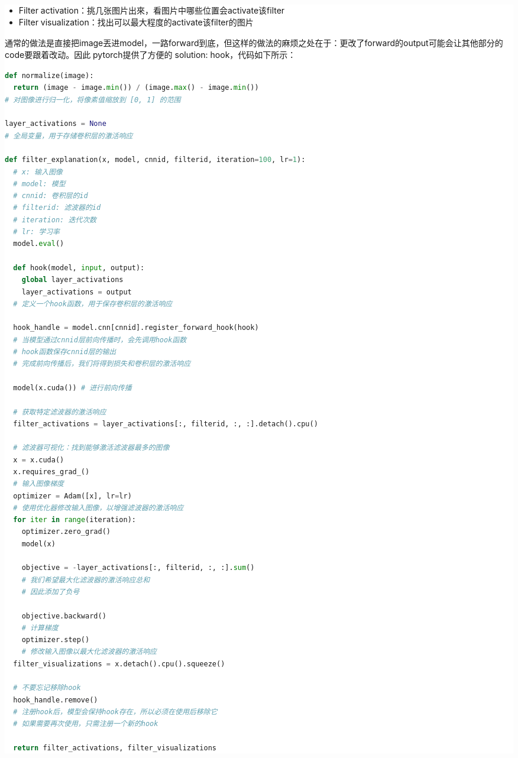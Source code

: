 * Filter activation：挑几张图片出來，看图片中哪些位置会activate该filter
* Filter visualization：找出可以最大程度的activate该filter的图片

通常的做法是直接把image丟进model，一路forward到底，但这样的做法的麻烦之处在于：更改了forward的output可能会让其他部分的code要跟着改动。因此 pytorch提供了方便的 solution: hook，代码如下所示：
```python
def normalize(image):
  return (image - image.min()) / (image.max() - image.min())
# 对图像进行归一化，将像素值缩放到 [0, 1] 的范围

layer_activations = None
# 全局变量，用于存储卷积层的激活响应

def filter_explanation(x, model, cnnid, filterid, iteration=100, lr=1):
  # x: 输入图像
  # model: 模型
  # cnnid: 卷积层的id
  # filterid: 滤波器的id
  # iteration: 迭代次数
  # lr: 学习率
  model.eval()

  def hook(model, input, output):
    global layer_activations
    layer_activations = output
  # 定义一个hook函数，用于保存卷积层的激活响应

  hook_handle = model.cnn[cnnid].register_forward_hook(hook)
  # 当模型通过cnnid层前向传播时，会先调用hook函数
  # hook函数保存cnnid层的输出
  # 完成前向传播后，我们将得到损失和卷积层的激活响应

  model(x.cuda()) # 进行前向传播

  # 获取特定滤波器的激活响应
  filter_activations = layer_activations[:, filterid, :, :].detach().cpu()

  # 滤波器可视化：找到能够激活滤波器最多的图像
  x = x.cuda()
  x.requires_grad_()
  # 输入图像梯度
  optimizer = Adam([x], lr=lr)
  # 使用优化器修改输入图像，以增强滤波器的激活响应
  for iter in range(iteration):
    optimizer.zero_grad()
    model(x)

    objective = -layer_activations[:, filterid, :, :].sum()
    # 我们希望最大化滤波器的激活响应总和
    # 因此添加了负号

    objective.backward()
    # 计算梯度
    optimizer.step()
    # 修改输入图像以最大化滤波器的激活响应
  filter_visualizations = x.detach().cpu().squeeze()

  # 不要忘记移除hook
  hook_handle.remove()
  # 注册hook后，模型会保持hook存在，所以必须在使用后移除它
  # 如果需要再次使用，只需注册一个新的hook

  return filter_activations, filter_visualizations
```